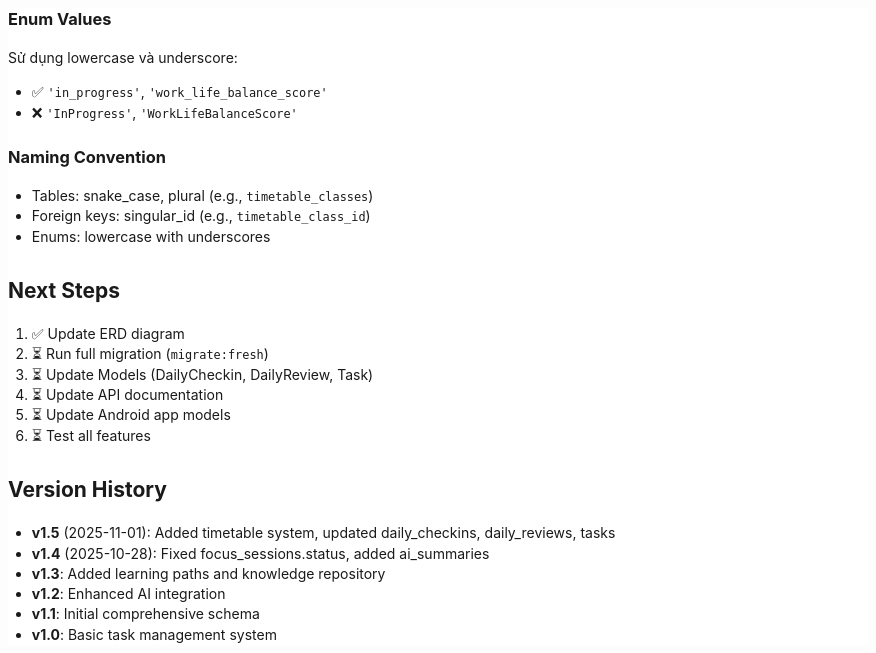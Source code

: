 ### Enum Values
Sử dụng lowercase và underscore:
- ✅ `'in_progress'`, `'work_life_balance_score'`
- ❌ `'InProgress'`, `'WorkLifeBalanceScore'`

### Naming Convention
- Tables: snake_case, plural (e.g., `timetable_classes`)
- Foreign keys: singular_id (e.g., `timetable_class_id`)
- Enums: lowercase with underscores

## Next Steps

1. ✅ Update ERD diagram
2. ⏳ Run full migration (`migrate:fresh`)
3. ⏳ Update Models (DailyCheckin, DailyReview, Task)
4. ⏳ Update API documentation
5. ⏳ Update Android app models
6. ⏳ Test all features

## Version History

- **v1.5** (2025-11-01): Added timetable system, updated daily_checkins, daily_reviews, tasks
- **v1.4** (2025-10-28): Fixed focus_sessions.status, added ai_summaries
- **v1.3**: Added learning paths and knowledge repository
- **v1.2**: Enhanced AI integration
- **v1.1**: Initial comprehensive schema
- **v1.0**: Basic task management system

